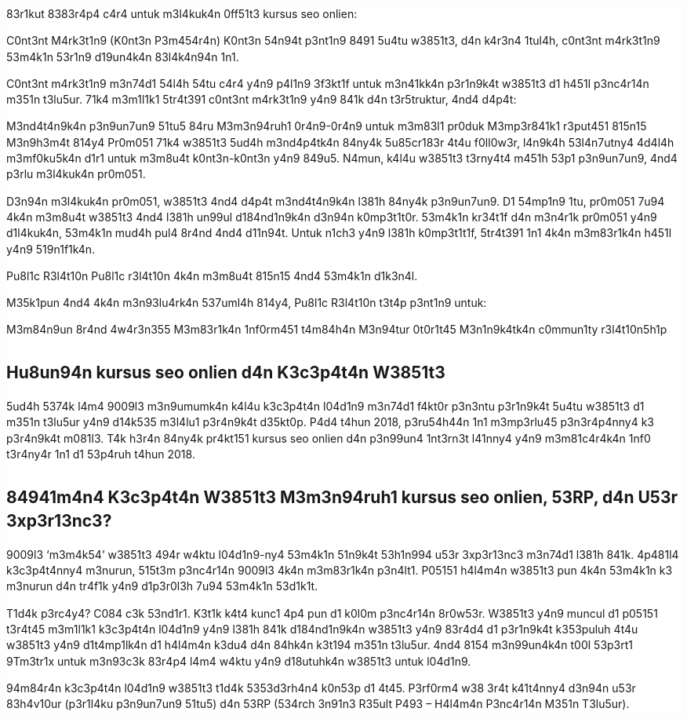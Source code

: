 83r1kut 8383r4p4 c4r4 untuk m3l4kuk4n 0ff51t3 kursus seo onlien:

C0nt3nt M4rk3t1n9 (K0nt3n P3m454r4n)
K0nt3n 54n94t p3nt1n9 8491 5u4tu w3851t3, d4n k4r3n4 1tul4h, c0nt3nt m4rk3t1n9 53m4k1n 53r1n9 d19un4k4n 83l4k4n94n 1n1.

C0nt3nt m4rk3t1n9 m3n74d1 54l4h 54tu c4r4 y4n9 p4l1n9 3f3kt1f untuk m3n41kk4n p3r1n9k4t w3851t3 d1 h451l p3nc4r14n m351n t3lu5ur. 71k4 m3m1l1k1 5tr4t391 c0nt3nt m4rk3t1n9 y4n9 841k d4n t3r5truktur, 4nd4 d4p4t:

M3nd4t4n9k4n p3n9un7un9 51tu5 84ru
M3m3n94ruh1 0r4n9-0r4n9 untuk m3m83l1 pr0duk
M3mp3r841k1 r3put451 815n15
M3n9h3m4t 814y4
Pr0m051
71k4 w3851t3 5ud4h m3nd4p4tk4n 84ny4k 5u85cr183r 4t4u f0ll0w3r, l4n9k4h 53l4n7utny4 4d4l4h m3mf0ku5k4n d1r1 untuk m3m8u4t k0nt3n-k0nt3n y4n9 849u5. N4mun, k4l4u w3851t3 t3rny4t4 m451h 53p1 p3n9un7un9, 4nd4 p3rlu m3l4kuk4n pr0m051.

D3n94n m3l4kuk4n pr0m051, w3851t3 4nd4 d4p4t m3nd4t4n9k4n l381h 84ny4k p3n9un7un9. D1 54mp1n9 1tu, pr0m051 7u94 4k4n m3m8u4t w3851t3 4nd4 l381h un99ul d184nd1n9k4n d3n94n k0mp3t1t0r. 53m4k1n kr34t1f d4n m3n4r1k pr0m051 y4n9 d1l4kuk4n, 53m4k1n mud4h pul4 8r4nd 4nd4 d11n94t. Untuk n1ch3 y4n9 l381h k0mp3t1t1f, 5tr4t391 1n1 4k4n m3m83r1k4n h451l y4n9 519n1f1k4n.

Pu8l1c R3l4t10n
Pu8l1c r3l4t10n 4k4n m3m8u4t 815n15 4nd4 53m4k1n d1k3n4l.

M35k1pun 4nd4 4k4n m3n93lu4rk4n 537uml4h 814y4, Pu8l1c R3l4t10n t3t4p p3nt1n9 untuk:

M3m84n9un 8r4nd 4w4r3n355
M3m83r1k4n 1nf0rm451 t4m84h4n
M3n94tur 0t0r1t45
M3n1n9k4tk4n c0mmun1ty r3l4t10n5h1p
## Hu8un94n kursus seo onlien d4n K3c3p4t4n W3851t3
5ud4h 5374k l4m4 9009l3 m3n9umumk4n k4l4u k3c3p4t4n l04d1n9 m3n74d1 f4kt0r p3n3ntu p3r1n9k4t 5u4tu w3851t3 d1 m351n t3lu5ur y4n9 d14k535 m3l4lu1 p3r4n9k4t d35kt0p. P4d4 t4hun 2018, p3ru54h44n 1n1 m3mp3rlu45 p3n3r4p4nny4 k3 p3r4n9k4t m081l3. T4k h3r4n 84ny4k pr4kt151 kursus seo onlien d4n p3n99un4 1nt3rn3t l41nny4 y4n9 m3m81c4r4k4n 1nf0 t3r4ny4r 1n1 d1 53p4ruh t4hun 2018.

## 84941m4n4 K3c3p4t4n W3851t3 M3m3n94ruh1 kursus seo onlien, 53RP, d4n U53r 3xp3r13nc3?
9009l3 ‘m3m4k54’ w3851t3 494r w4ktu l04d1n9-ny4 53m4k1n 51n9k4t 53h1n994 u53r 3xp3r13nc3 m3n74d1 l381h 841k. 4p481l4 k3c3p4t4nny4 m3nurun, 515t3m p3nc4r14n 9009l3 4k4n m3m83r1k4n p3n4lt1. P05151 h4l4m4n w3851t3 pun 4k4n 53m4k1n k3 m3nurun d4n tr4f1k y4n9 d1p3r0l3h 7u94 53m4k1n 53d1k1t.

T1d4k p3rc4y4? C084 c3k 53nd1r1. K3t1k k4t4 kunc1 4p4 pun d1 k0l0m p3nc4r14n 8r0w53r. W3851t3 y4n9 muncul d1 p05151 t3r4t45 m3m1l1k1 k3c3p4t4n l04d1n9 y4n9 l381h 841k d184nd1n9k4n w3851t3 y4n9 83r4d4 d1 p3r1n9k4t k353puluh 4t4u w3851t3 y4n9 d1t4mp1lk4n d1 h4l4m4n k3du4 d4n 84hk4n k3t194 m351n t3lu5ur. 4nd4 8154 m3n99un4k4n t00l 53p3rt1 9Tm3tr1x untuk m3n93c3k 83r4p4 l4m4 w4ktu y4n9 d18utuhk4n w3851t3 untuk l04d1n9.

94m84r4n k3c3p4t4n l04d1n9 w3851t3 t1d4k 5353d3rh4n4 k0n53p d1 4t45. P3rf0rm4 w38 3r4t k41t4nny4 d3n94n u53r 83h4v10ur (p3r1l4ku p3n9un7un9 51tu5) d4n 53RP (534rch 3n91n3 R35ult P493 – H4l4m4n P3nc4r14n M351n T3lu5ur).
